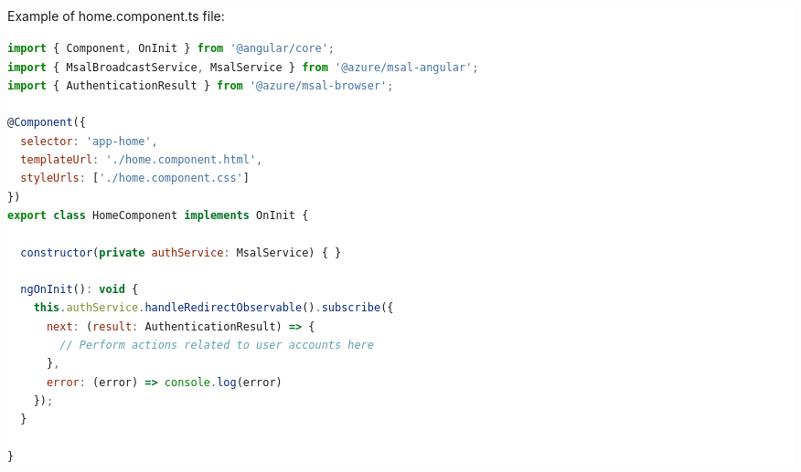 Example of home.component.ts file:
```js
import { Component, OnInit } from '@angular/core';
import { MsalBroadcastService, MsalService } from '@azure/msal-angular';
import { AuthenticationResult } from '@azure/msal-browser';

@Component({
  selector: 'app-home',
  templateUrl: './home.component.html',
  styleUrls: ['./home.component.css']
})
export class HomeComponent implements OnInit {

  constructor(private authService: MsalService) { }

  ngOnInit(): void {
    this.authService.handleRedirectObservable().subscribe({
      next: (result: AuthenticationResult) => {
        // Perform actions related to user accounts here
      },
      error: (error) => console.log(error)
    });
  }

}
```
